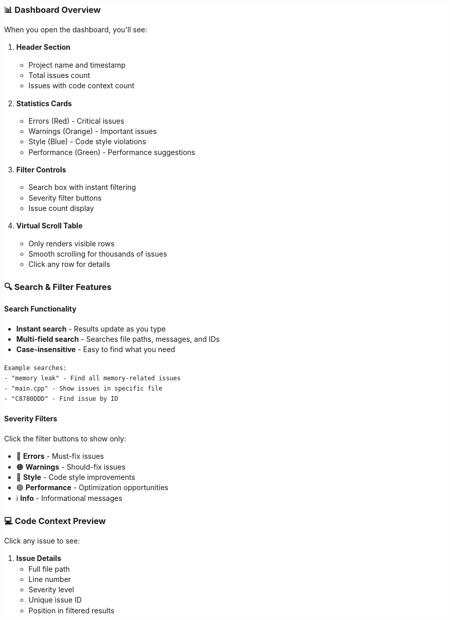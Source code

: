 ### 📊 Dashboard Overview
When you open the dashboard, you'll see:

1. **Header Section**
   - Project name and timestamp
   - Total issues count
   - Issues with code context count

2. **Statistics Cards**
   - Errors (Red) - Critical issues
   - Warnings (Orange) - Important issues
   - Style (Blue) - Code style violations
   - Performance (Green) - Performance suggestions

3. **Filter Controls**
   - Search box with instant filtering
   - Severity filter buttons
   - Issue count display

4. **Virtual Scroll Table**
   - Only renders visible rows
   - Smooth scrolling for thousands of issues
   - Click any row for details

### 🔍 Search & Filter Features

#### Search Functionality
- **Instant search** - Results update as you type
- **Multi-field search** - Searches file paths, messages, and IDs
- **Case-insensitive** - Easy to find what you need

```
Example searches:
- "memory leak" - Find all memory-related issues
- "main.cpp" - Show issues in specific file
- "C8780DDD" - Find issue by ID
```

#### Severity Filters
Click the filter buttons to show only:
- 🔴 **Errors** - Must-fix issues
- 🟠 **Warnings** - Should-fix issues
- 🔵 **Style** - Code style improvements
- 🟢 **Performance** - Optimization opportunities
- ℹ️ **Info** - Informational messages

### 💻 Code Context Preview

Click any issue to see:
1. **Issue Details**
   - Full file path
   - Line number
   - Severity level
   - Unique issue ID
   - Position in filtered results
